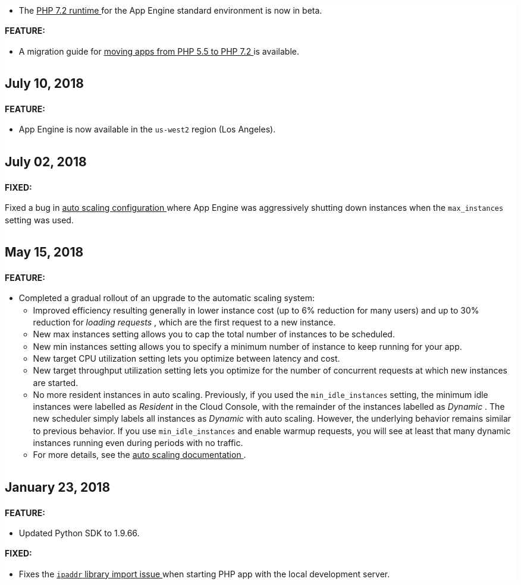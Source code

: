   * The [ PHP 7.2 runtime ](https://cloud.google.com/appengine/docs/standard/php7?hl=fr) for the App Engine standard environment is now in beta. 

**FEATURE:**

  * A migration guide for [ moving apps from PHP 5.5 to PHP 7.2 ](https://cloud.google.com/appengine/docs/standard/php7/php-differences?hl=fr) is available. 

##  July 10, 2018

**FEATURE:**

  * App Engine is now available in the ` us-west2 ` region (Los Angeles). 

##  July 02, 2018

**FIXED:**

Fixed a bug in [ auto scaling configuration
](https://cloud.google.com/appengine/docs/standard/php7/config/appref?hl=fr#scaling_elements)
where App Engine was aggressively shutting down instances when the `
max_instances ` setting was used.

##  May 15, 2018

**FEATURE:**

  * Completed a gradual rollout of an upgrade to the automatic scaling system: 
    * Improved efficiency resulting generally in lower instance cost (up to 6% reduction for many users) and up to 30% reduction for _loading requests_ , which are the first request to a new instance. 
    * New max instances setting allows you to cap the total number of instances to be scheduled. 
    * New min instances setting allows you to specify a minimum number of instance to keep running for your app. 
    * New target CPU utilization setting lets you optimize between latency and cost. 
    * New target throughput utilization setting lets you optimize for the number of concurrent requests at which new instances are started. 
    * No more resident instances in auto scaling. Previously, if you used the ` min_idle_instances ` setting, the minimum idle instances were labelled as _Resident_ in the Cloud Console, with the remainder of the instances labelled as _Dynamic_ . The new scheduler simply labels all instances as _Dynamic_ with auto scaling. However, the underlying behavior remains similar to previous behavior. If you use ` min_idle_instances ` and enable warmup requests, you will see at least that many dynamic instances running even during periods with no traffic. 
    * For more details, see the [ auto scaling documentation ](https://cloud.google.com/appengine/docs/standard/php7/config/appref?hl=fr#scaling_elements) . 

##  January 23, 2018

**FEATURE:**

  * Updated Python SDK to 1.9.66. 

**FIXED:**

  * Fixes the [ ` ipaddr ` library import issue ](https://issuetracker.google.com/issues/71704025?hl=fr) when starting PHP app with the local development server. 
